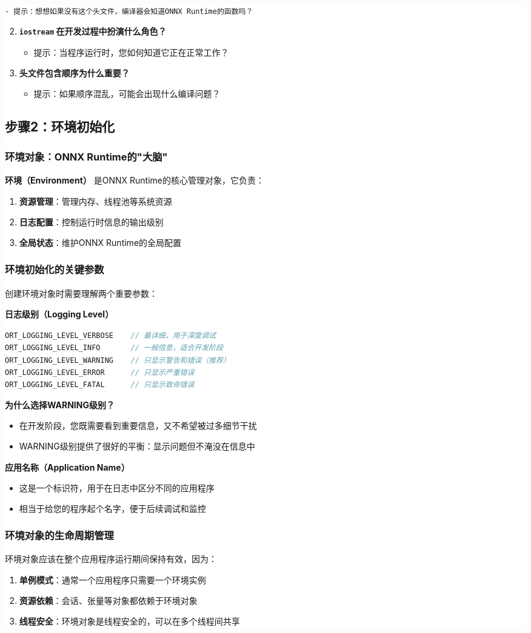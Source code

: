     - 提示：想想如果没有这个头文件，编译器会知道ONNX Runtime的函数吗？
        
2. **`iostream` 在开发过程中扮演什么角色？**
    
    - 提示：当程序运行时，您如何知道它正在正常工作？
        
3. **头文件包含顺序为什么重要？**
    
    - 提示：如果顺序混乱，可能会出现什么编译问题？


## 步骤2：环境初始化
### 环境对象：ONNX Runtime的"大脑"

**环境（Environment）** 是ONNX Runtime的核心管理对象，它负责：

1. **资源管理**：管理内存、线程池等系统资源
    
2. **日志配置**：控制运行时信息的输出级别
    
3. **全局状态**：维护ONNX Runtime的全局配置
    

### 环境初始化的关键参数

创建环境对象时需要理解两个重要参数：

**日志级别（Logging Level）**

```cpp
ORT_LOGGING_LEVEL_VERBOSE    // 最详细，用于深度调试
ORT_LOGGING_LEVEL_INFO       // 一般信息，适合开发阶段  
ORT_LOGGING_LEVEL_WARNING    // 只显示警告和错误（推荐）
ORT_LOGGING_LEVEL_ERROR      // 只显示严重错误
ORT_LOGGING_LEVEL_FATAL      // 只显示致命错误
```
**为什么选择WARNING级别？**

- 在开发阶段，您既需要看到重要信息，又不希望被过多细节干扰
    
- WARNING级别提供了很好的平衡：显示问题但不淹没在信息中
    

**应用名称（Application Name）**

- 这是一个标识符，用于在日志中区分不同的应用程序
    
- 相当于给您的程序起个名字，便于后续调试和监控
    

### 环境对象的生命周期管理

环境对象应该在整个应用程序运行期间保持有效，因为：

1. **单例模式**：通常一个应用程序只需要一个环境实例
    
2. **资源依赖**：会话、张量等对象都依赖于环境对象
    
3. **线程安全**：环境对象是线程安全的，可以在多个线程间共享
    
